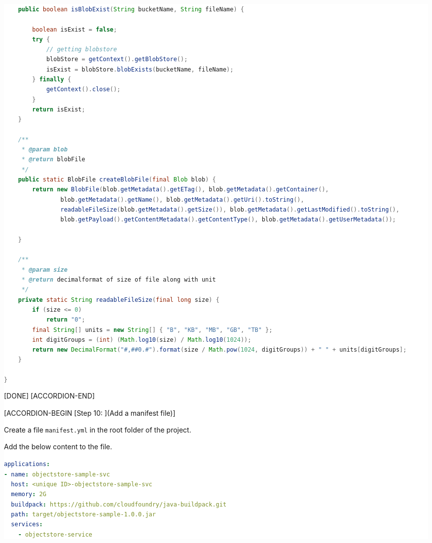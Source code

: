 ```Java
	public boolean isBlobExist(String bucketName, String fileName) {

		boolean isExist = false;
		try {
			// getting blobstore
			blobStore = getContext().getBlobStore();
			isExist = blobStore.blobExists(bucketName, fileName);
		} finally {
			getContext().close();
		}
		return isExist;
	}

	/**
	 * @param blob
	 * @return blobFile
	 */
	public static BlobFile createBlobFile(final Blob blob) {
		return new BlobFile(blob.getMetadata().getETag(), blob.getMetadata().getContainer(),
				blob.getMetadata().getName(), blob.getMetadata().getUri().toString(),
				readableFileSize(blob.getMetadata().getSize()), blob.getMetadata().getLastModified().toString(),
				blob.getPayload().getContentMetadata().getContentType(), blob.getMetadata().getUserMetadata());

	}

	/**
	 * @param size
	 * @return decimalformat of size of file along with unit
	 */
	private static String readableFileSize(final long size) {
		if (size <= 0)
			return "0";
		final String[] units = new String[] { "B", "KB", "MB", "GB", "TB" };
		int digitGroups = (int) (Math.log10(size) / Math.log10(1024));
		return new DecimalFormat("#,##0.#").format(size / Math.pow(1024, digitGroups)) + " " + units[digitGroups];
	}

}
```

[DONE]
[ACCORDION-END]

[ACCORDION-BEGIN [Step 10: ](Add a manifest file)]

Create a file `manifest.yml` in the root folder of the project.

Add the below content to the file.

```YAML
applications:
- name: objectstore-sample-svc
  host: <unique ID>-objectstore-sample-svc
  memory: 2G
  buildpack: https://github.com/cloudfoundry/java-buildpack.git
  path: target/objectstore-sample-1.0.0.jar
  services:
    - objectstore-service
```
